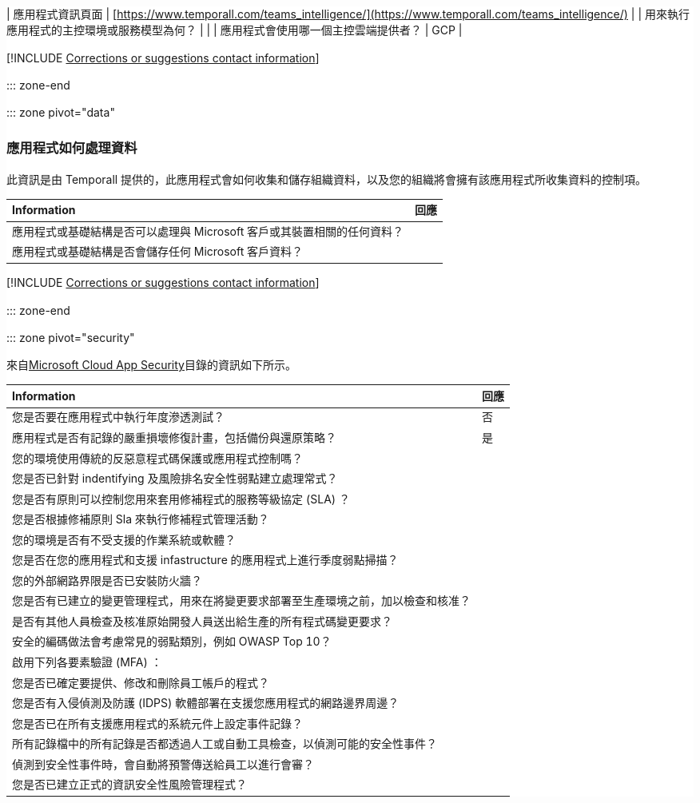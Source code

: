 | 應用程式資訊頁面 | [https://www.temporall.com/teams_intelligence/](https://www.temporall.com/teams_intelligence/) |
| 用來執行應用程式的主控環境或服務模型為何？ |  |
| 應用程式會使用哪一個主控雲端提供者？ | GCP |

 [!INCLUDE [Corrections or suggestions contact information](../includes/corrections-or-suggestions.md)]

::: zone-end

::: zone pivot="data"

### <a name="how-the-app-handles-data"></a>應用程式如何處理資料

此資訊是由 Temporall 提供的，此應用程式會如何收集和儲存組織資料，以及您的組織將會擁有該應用程式所收集資料的控制項。

| **Information** | **回應** |
|:----------------|:-------------|
| 應用程式或基礎結構是否可以處理與 Microsoft 客戶或其裝置相關的任何資料？ |  |
| 應用程式或基礎結構是否會儲存任何 Microsoft 客戶資料？ |  |

[!INCLUDE [Corrections or suggestions contact information](../includes/corrections-or-suggestions.md)]

::: zone-end

::: zone pivot="security"

來自[Microsoft Cloud App Security](https://www.microsoft.com/enterprise-mobility-security/cloud-app-security)目錄的資訊如下所示。

| **Information** | **回應** |
|:----------------|:-------------|
| 您是否要在應用程式中執行年度滲透測試？ | 否 |
| 應用程式是否有記錄的嚴重損壞修復計畫，包括備份與還原策略？ | 是 |
| 您的環境使用傳統的反惡意程式碼保護或應用程式控制嗎？ |  |
| 您是否已針對 indentifying 及風險排名安全性弱點建立處理常式？ |  |
| 您是否有原則可以控制您用來套用修補程式的服務等級協定 (SLA) ？ |  |
| 您是否根據修補原則 Sla 來執行修補程式管理活動？ |  |
| 您的環境是否有不受支援的作業系統或軟體？ |  |
| 您是否在您的應用程式和支援 infastructure 的應用程式上進行季度弱點掃描？ |  |
| 您的外部網路界限是否已安裝防火牆？ |  |
| 您是否有已建立的變更管理程式，用來在將變更要求部署至生產環境之前，加以檢查和核准？ |  |
| 是否有其他人員檢查及核准原始開發人員送出給生產的所有程式碼變更要求？ |  |
| 安全的編碼做法會考慮常見的弱點類別，例如 OWASP Top 10？ |  |
| 啟用下列各要素驗證 (MFA) ： |  |
| 您是否已確定要提供、修改和刪除員工帳戶的程式？ |  |
| 您是否有入侵偵測及防護 (IDPS) 軟體部署在支援您應用程式的網路邊界周邊？ |  |
| 您是否已在所有支援應用程式的系統元件上設定事件記錄？ |  |
| 所有記錄檔中的所有記錄是否都透過人工或自動工具檢查，以偵測可能的安全性事件？ | |
| 偵測到安全性事件時，會自動將預警傳送給員工以進行會審？ |  |
| 您是否已建立正式的資訊安全性風險管理程式？ |  |